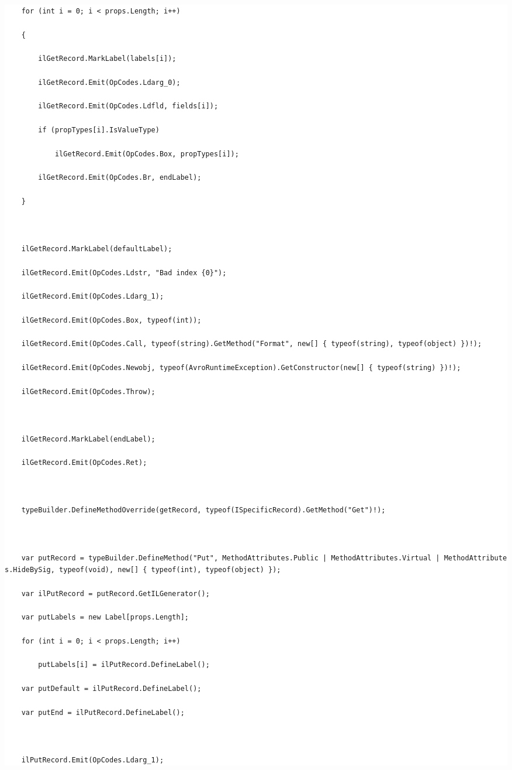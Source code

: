 

        for (int i = 0; i < props.Length; i++)

        {

            ilGetRecord.MarkLabel(labels[i]);

            ilGetRecord.Emit(OpCodes.Ldarg_0);

            ilGetRecord.Emit(OpCodes.Ldfld, fields[i]);

            if (propTypes[i].IsValueType)

                ilGetRecord.Emit(OpCodes.Box, propTypes[i]);

            ilGetRecord.Emit(OpCodes.Br, endLabel);

        }



        ilGetRecord.MarkLabel(defaultLabel);

        ilGetRecord.Emit(OpCodes.Ldstr, "Bad index {0}");

        ilGetRecord.Emit(OpCodes.Ldarg_1);

        ilGetRecord.Emit(OpCodes.Box, typeof(int));

        ilGetRecord.Emit(OpCodes.Call, typeof(string).GetMethod("Format", new[] { typeof(string), typeof(object) })!);

        ilGetRecord.Emit(OpCodes.Newobj, typeof(AvroRuntimeException).GetConstructor(new[] { typeof(string) })!);

        ilGetRecord.Emit(OpCodes.Throw);



        ilGetRecord.MarkLabel(endLabel);

        ilGetRecord.Emit(OpCodes.Ret);



        typeBuilder.DefineMethodOverride(getRecord, typeof(ISpecificRecord).GetMethod("Get")!);



        var putRecord = typeBuilder.DefineMethod("Put", MethodAttributes.Public | MethodAttributes.Virtual | MethodAttributes.HideBySig, typeof(void), new[] { typeof(int), typeof(object) });

        var ilPutRecord = putRecord.GetILGenerator();

        var putLabels = new Label[props.Length];

        for (int i = 0; i < props.Length; i++)

            putLabels[i] = ilPutRecord.DefineLabel();

        var putDefault = ilPutRecord.DefineLabel();

        var putEnd = ilPutRecord.DefineLabel();



        ilPutRecord.Emit(OpCodes.Ldarg_1);
